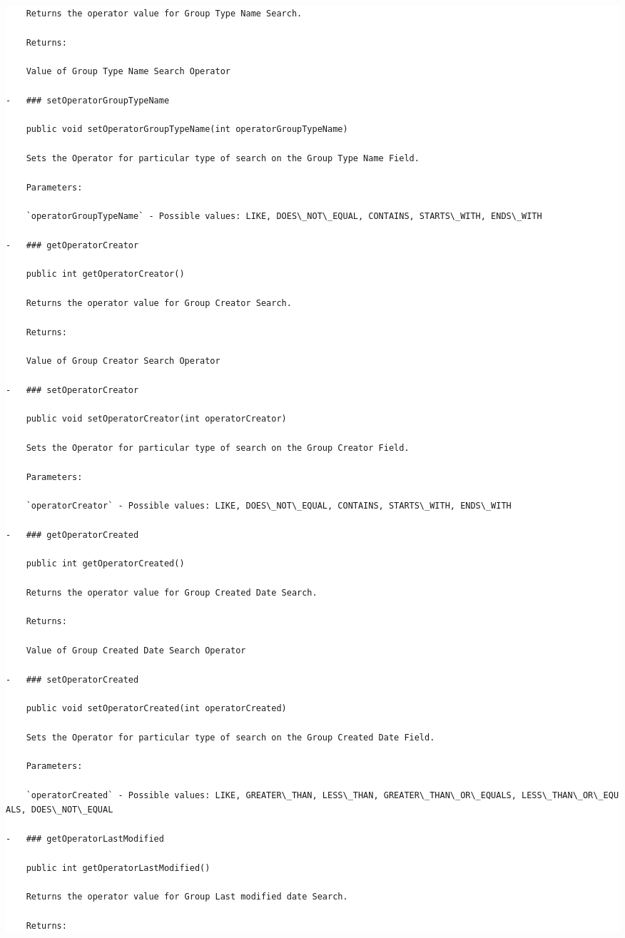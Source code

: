         Returns the operator value for Group Type Name Search.

        Returns:

        Value of Group Type Name Search Operator

    -   ### setOperatorGroupTypeName

        public void setOperatorGroupTypeName(int operatorGroupTypeName)

        Sets the Operator for particular type of search on the Group Type Name Field.

        Parameters:

        `operatorGroupTypeName` - Possible values: LIKE, DOES\_NOT\_EQUAL, CONTAINS, STARTS\_WITH, ENDS\_WITH

    -   ### getOperatorCreator

        public int getOperatorCreator()

        Returns the operator value for Group Creator Search.

        Returns:

        Value of Group Creator Search Operator

    -   ### setOperatorCreator

        public void setOperatorCreator(int operatorCreator)

        Sets the Operator for particular type of search on the Group Creator Field.

        Parameters:

        `operatorCreator` - Possible values: LIKE, DOES\_NOT\_EQUAL, CONTAINS, STARTS\_WITH, ENDS\_WITH

    -   ### getOperatorCreated

        public int getOperatorCreated()

        Returns the operator value for Group Created Date Search.

        Returns:

        Value of Group Created Date Search Operator

    -   ### setOperatorCreated

        public void setOperatorCreated(int operatorCreated)

        Sets the Operator for particular type of search on the Group Created Date Field.

        Parameters:

        `operatorCreated` - Possible values: LIKE, GREATER\_THAN, LESS\_THAN, GREATER\_THAN\_OR\_EQUALS, LESS\_THAN\_OR\_EQUALS, DOES\_NOT\_EQUAL

    -   ### getOperatorLastModified

        public int getOperatorLastModified()

        Returns the operator value for Group Last modified date Search.

        Returns:
